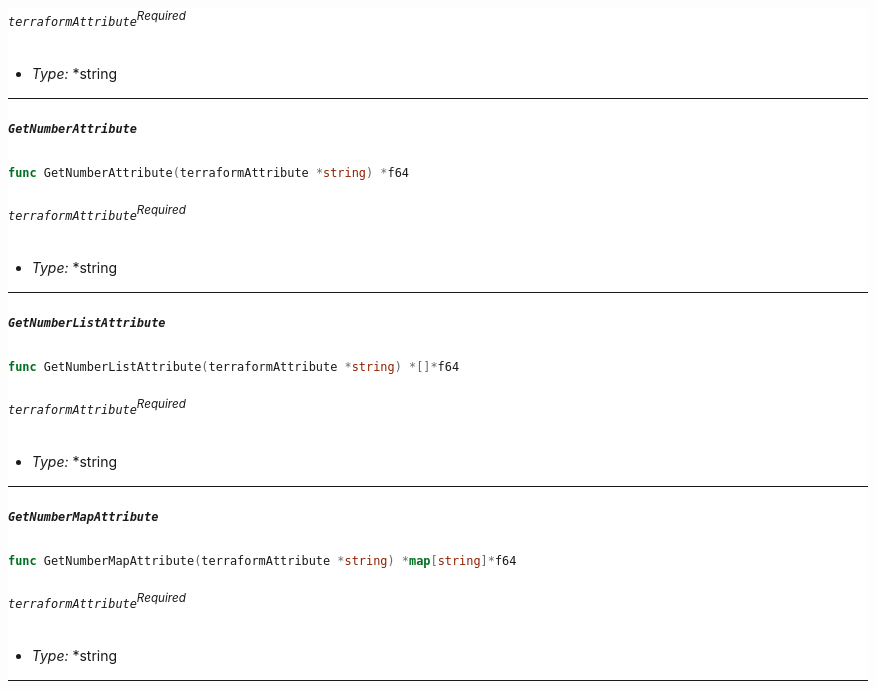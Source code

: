 ###### `terraformAttribute`<sup>Required</sup> <a name="terraformAttribute" id="@cdktf/provider-cloudflare.zoneDnsSettings.ZoneDnsSettings.getListAttribute.parameter.terraformAttribute"></a>

- *Type:* *string

---

##### `GetNumberAttribute` <a name="GetNumberAttribute" id="@cdktf/provider-cloudflare.zoneDnsSettings.ZoneDnsSettings.getNumberAttribute"></a>

```go
func GetNumberAttribute(terraformAttribute *string) *f64
```

###### `terraformAttribute`<sup>Required</sup> <a name="terraformAttribute" id="@cdktf/provider-cloudflare.zoneDnsSettings.ZoneDnsSettings.getNumberAttribute.parameter.terraformAttribute"></a>

- *Type:* *string

---

##### `GetNumberListAttribute` <a name="GetNumberListAttribute" id="@cdktf/provider-cloudflare.zoneDnsSettings.ZoneDnsSettings.getNumberListAttribute"></a>

```go
func GetNumberListAttribute(terraformAttribute *string) *[]*f64
```

###### `terraformAttribute`<sup>Required</sup> <a name="terraformAttribute" id="@cdktf/provider-cloudflare.zoneDnsSettings.ZoneDnsSettings.getNumberListAttribute.parameter.terraformAttribute"></a>

- *Type:* *string

---

##### `GetNumberMapAttribute` <a name="GetNumberMapAttribute" id="@cdktf/provider-cloudflare.zoneDnsSettings.ZoneDnsSettings.getNumberMapAttribute"></a>

```go
func GetNumberMapAttribute(terraformAttribute *string) *map[string]*f64
```

###### `terraformAttribute`<sup>Required</sup> <a name="terraformAttribute" id="@cdktf/provider-cloudflare.zoneDnsSettings.ZoneDnsSettings.getNumberMapAttribute.parameter.terraformAttribute"></a>

- *Type:* *string

---
